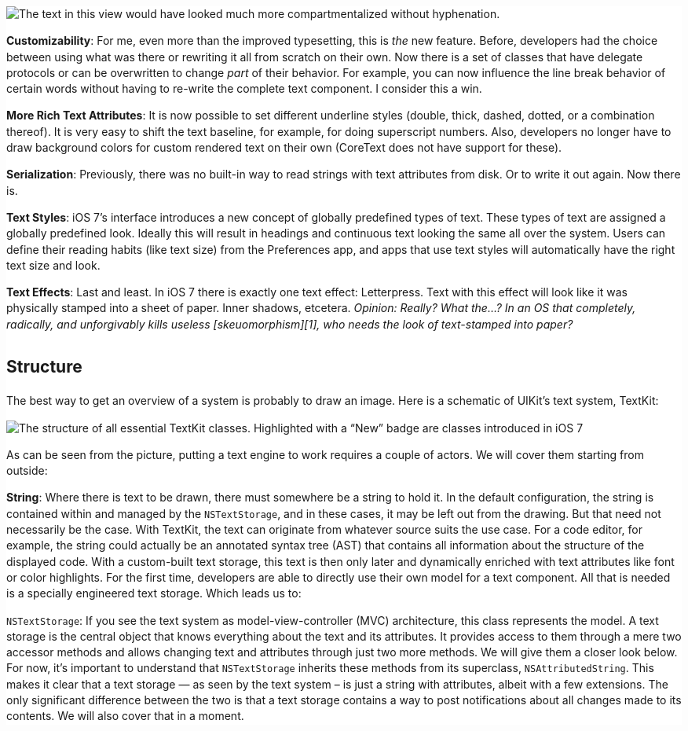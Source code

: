 <img alt="The text in this view would have looked much more compartmentalized without hyphenation." src="{{site.images_path}}/issue-5/Screen%20Shot%202013-09-29%20at%2022.19.58.png" width="50%" height="50%">

**Customizability**: For me, even more than the improved typesetting, this is *the* new feature. Before, developers had the choice between using what was there or rewriting it all from scratch on their own. Now there is a set of classes that have delegate protocols or can be overwritten to change *part* of their behavior. For example, you can now influence the line break behavior of certain words without having to re-write the complete text component. I consider this a win.

**More Rich Text Attributes**: It is now possible to set different underline styles (double, thick, dashed, dotted, or a combination thereof). It is very easy to shift the text baseline, for example, for doing superscript numbers. Also, developers no longer have to draw background colors for custom rendered text on their own (CoreText does not have support for these).

**Serialization**: Previously, there was no built-in way to read strings with text attributes from disk. Or to write it out again. Now there is.

**Text Styles**: iOS 7’s interface introduces a new concept of globally predefined types of text. These types of text are assigned a globally predefined look. Ideally this will result in headings and continuous text looking the same all over the system. Users can define their reading habits (like text size) from the Preferences app, and apps that use text styles will automatically have the right text size and look.

**Text Effects**: Last and least. In iOS 7 there is exactly one text effect: Letterpress. Text with this effect will look like it was physically stamped into a sheet of paper. Inner shadows, etcetera.
_Opinion: Really? What the…? In an OS that completely, radically, and unforgivably kills useless [skeuomorphism][1], who needs the look of text-stamped into paper?_

## Structure

The best way to get an overview of a system is probably to draw an image. Here is a schematic of UIKit’s text system, TextKit:

<img alt="The structure of all essential TextKit classes. Highlighted with a &ldquo;New&rdquo; badge are classes introduced in iOS&nbsp;7" src="{{site.images_path}}/issue-5/TextKit.png" width="578" height="446">

As can be seen from the picture, putting a text engine to work requires a couple of actors. We will cover them starting from outside:

**String**: Where there is text to be drawn, there must somewhere be a string to hold it. In the default configuration, the string is contained within and managed by the `NSTextStorage`, and in these cases, it may be left out from the drawing.
But that need not necessarily be the case. With TextKit, the text can originate from whatever source suits the use case. For a code editor, for example, the string could actually be an annotated syntax tree (AST) that contains all information about the structure of the displayed code. With a custom-built text storage, this text is then only later and dynamically enriched with text attributes like font or color highlights. For the first time, developers are able to directly use their own model for a text component. All that is needed is a specially engineered text storage. Which leads us to:
    
`NSTextStorage`: If you see the text system as model-view-controller (MVC) architecture, this class represents the model. A text storage is the central object that knows everything about the text and its attributes. It provides access to them through a mere two accessor methods and allows changing text and attributes through just two more methods. We will give them a closer look below.
For now, it’s important to understand that `NSTextStorage` inherits these methods from its superclass, `NSAttributedString`. This makes it clear that a text storage — as seen by the text system – is just a string with attributes, albeit with a few extensions. The only significant difference between the two is that a text storage contains a way to post notifications about all changes made to its contents. We will also cover that in a moment.
    

[^1]:   Pages did — according to Apple — use absolutely no private API. \*cough\*<br>
[^2]:   _Glyphs_: While characters are the “semantical” representation of a letter, glyphs are the visual representation thereof. Depending on the font used, glyphs are either bezier paths or bitmap images defining the shape that should be drawn. See also the excellent [Wikipedia article][2] about glyphs.
[^3]:   In a class cluster, only an abstract superclass is public. Allocating an instance actually creates an object of a private subclass. As such, subclassing always happens on an abstract class and requires all methods to be implemented. See also the [class cluster documentation][6].
[1]:    http://en.wikipedia.org/wiki/Skeuomorph "Skeuomorphism on Wikipedia"
[2]:    http://en.wikipedia.org/wiki/Glyph "Glyphs on Wikipedia"
[3]:    https://developer.apple.com/library/ios/documentation/uikit/reference/UIKit_Framework/_index.html
[4]:    https://github.com/objcio/issue-5-textkit "TextKitDemo by macguru on GitHub"
[6]:    https://developer.apple.com/library/ios/documentation/general/conceptual/CocoaEncyclopedia/ClassClusters/ClassClusters.html
[8]:    http://stackoverflow.com/questions/3760924/set-line-height-in-uitextview/3914228
[image-1]:  /images/issue-5/kerning.png
[image-2]:  /images/issue-5/ligature.png
[image-3]:  /images/issue-5/Screen%20Shot%202013-09-29%20at%2022.19.58.png
[image-4]:  /images/issue-5/TextKit.png
[image-5]:  /images/issue-5/CocoaTextSystem.png
[image-6]:  /images/issue-5/SyntaxHighlighting.png
[image-7]:  /images/issue-5/LineBreaking.png
[image-8]:  /images/issue-5/ReflowingTextAndClippy.png
